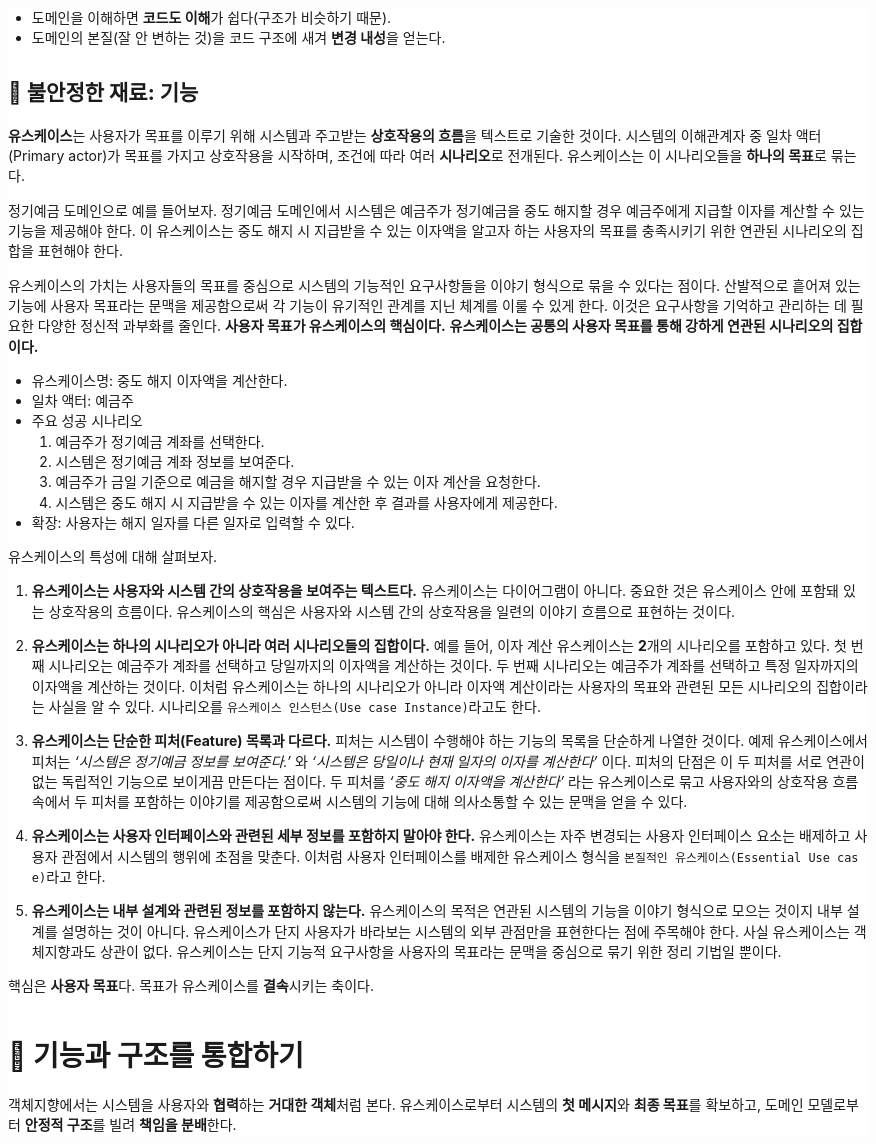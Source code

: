 - 도메인을 이해하면 **코드도 이해**가 쉽다(구조가 비슷하기 때문).
- 도메인의 본질(잘 안 변하는 것)을 코드 구조에 새겨 **변경 내성**을 얻는다.

## 🍜 불안정한 재료: 기능

**유스케이스**는 사용자가 목표를 이루기 위해 시스템과 주고받는 **상호작용의 흐름**을 텍스트로 기술한 것이다. 시스템의 이해관계자 중 일차 액터(Primary actor)가 목표를 가지고 상호작용을 시작하며, 조건에 따라 여러 **시나리오**로 전개된다. 유스케이스는 이 시나리오들을 **하나의 목표**로 묶는다.

정기예금 도메인으로 예를 들어보자. 정기예금 도메인에서 시스템은 예금주가 정기예금을 중도 해지할 경우 예금주에게 지급할 이자를 계산할 수 있는 기능을 제공해야 한다. 이 유스케이스는 중도 해지 시 지급받을 수 있는 이자액을 알고자 하는 사용자의 목표를 충족시키기 위한 연관된 시나리오의 집합을 표현해야 한다.

유스케이스의 가치는 사용자들의 목표를 중심으로 시스템의 기능적인 요구사항들을 이야기 형식으로 묶을 수 있다는 점이다. 산발적으로 흩어져 있는 기능에 사용자 목표라는 문맥을 제공함으로써 각 기능이 유기적인 관계를 지닌 체계를 이룰 수 있게 한다. 이것은 요구사항을 기억하고 관리하는 데 필요한 다양한 정신적 과부화를 줄인다. **사용자 목표가 유스케이스의 핵심이다.** **유스케이스는 공통의 사용자 목표를 통해 강하게 연관된 시나리오의 집합이다.**

- 유스케이스명: 중도 해지 이자액을 계산한다.
- 일차 액터: 예금주
- 주요 성공 시나리오
    1. 예금주가 정기예금 계좌를 선택한다.
    2. 시스템은 정기예금 계좌 정보를 보여준다.
    3. 예금주가 금일 기준으로 예금을 해지할 경우 지급받을 수 있는 이자 계산을 요청한다.
    4. 시스템은 중도 해지 시 지급받을 수 있는 이자를 계산한 후 결과를 사용자에게 제공한다.
- 확장: 사용자는 해지 일자를 다른 일자로 입력할 수 있다.

유스케이스의 특성에 대해 살펴보자.

1. **유스케이스는 사용자와 시스템 간의 상호작용을 보여주는 텍스트다.** 유스케이스는 다이어그램이 아니다. 중요한 것은 유스케이스 안에 포함돼 있는 상호작용의 흐름이다. 유스케이스의 핵심은 사용자와 시스템 간의 상호작용을 일련의 이야기 흐름으로 표현하는 것이다.


2. **유스케이스는 하나의 시나리오가 아니라 여러 시나리오들의 집합이다.** 예를 들어, 이자 계산 유스케이스는 **2**개의 시나리오를 포함하고 있다. 첫 번째 시나리오는 예금주가 계좌를 선택하고 당일까지의 이자액을 계산하는 것이다. 두 번째 시나리오는 예금주가 계좌를 선택하고 특정 일자까지의 이자액을 계산하는 것이다. 이처럼 유스케이스는 하나의 시나리오가 아니라 이자액 계산이라는 사용자의 목표와 관련된 모든 시나리오의 집합이라는 사실을 알 수 있다. 시나리오를 `유스케이스 인스턴스(Use case Instance)`라고도 한다.


3. **유스케이스는 단순한 피처(Feature) 목록과 다르다.** 피처는 시스템이 수행해야 하는 기능의 목록을 단순하게 나열한 것이다. 예제 유스케이스에서 피처는 *‘시스템은 정기예금 정보를 보여준다.’* 와 *‘시스템은 당일이나 현재 일자의 이자를 계산한다’* 이다. 피처의 단점은 이 두 피처를 서로 연관이 없는 독립적인 기능으로 보이게끔 만든다는 점이다. 두 피처를 *‘중도 해지 이자액을 계산한다’* 라는 유스케이스로 묶고 사용자와의 상호작용 흐름 속에서 두 피처를 포함하는 이야기를 제공함으로써 시스템의 기능에 대해 의사소통할 수 있는 문맥을 얻을 수 있다.


4. **유스케이스는 사용자 인터페이스와 관련된 세부 정보를 포함하지 말아야 한다.** 유스케이스는 자주 변경되는 사용자 인터페이스 요소는 배제하고 사용자 관점에서 시스템의 행위에 초점을 맞춘다. 이처럼 사용자 인터페이스를 배제한 유스케이스 형식을 `본질적인 유스케이스(Essential Use case)`라고 한다.


5. **유스케이스는 내부 설계와 관련된 정보를 포함하지 않는다.** 유스케이스의 목적은 연관된 시스템의 기능을 이야기 형식으로 모으는 것이지 내부 설계를 설명하는 것이 아니다. 유스케이스가 단지 사용자가 바라보는 시스템의 외부 관점만을 표현한다는 점에 주목해야 한다. 사실 유스케이스는 객체지향과도 상관이 없다. 유스케이스는 단지 기능적 요구사항을 사용자의 목표라는 문맥을 중심으로 묶기 위한 정리 기법일 뿐이다.

핵심은 **사용자 목표**다. 목표가 유스케이스를 **결속**시키는 축이다.

# 🧱 기능과 구조를 통합하기

객체지향에서는 시스템을 사용자와 **협력**하는 **거대한 객체**처럼 본다. 유스케이스로부터 시스템의 **첫 메시지**와 **최종 목표**를 확보하고, 도메인 모델로부터 **안정적 구조**를 빌려 **책임을 분배**한다.
